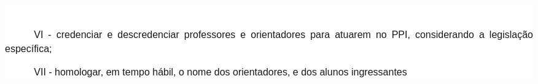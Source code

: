 <p class=MsoNormal style='text-align:justify;text-indent:35.45pt'><span
style='font-size:12.0pt;mso-bidi-font-size:10.0pt;font-family:Arial;text-transform:
uppercase'><o:p>&nbsp;</o:p></span></p>

<p class=MsoNormal style='text-align:justify;text-indent:35.45pt'><span
style='font-size:12.0pt;mso-bidi-font-size:10.0pt;font-family:Arial'>VI -
credenciar e descredenciar professores e orientadores para atuarem no PPI,
considerando a legislação específica;<span style='text-transform:uppercase'><o:p></o:p></span></span></p>

<p class=MsoNormal style='text-align:justify;text-indent:35.45pt'><span
style='font-size:12.0pt;mso-bidi-font-size:10.0pt;font-family:Arial'>VII -
homologar, em tempo hábil, o nome dos orientadores, e dos alunos ingressantes

